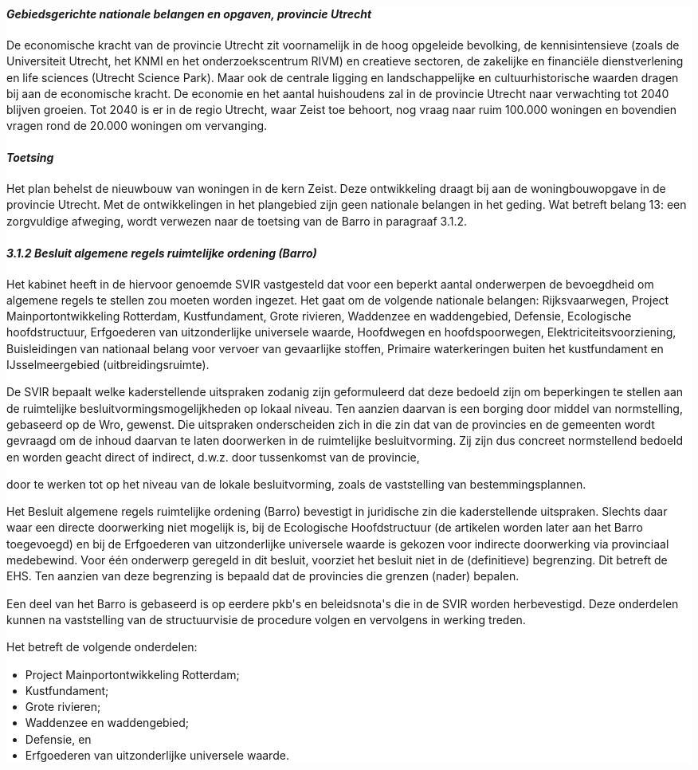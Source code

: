 #### *Gebiedsgerichte nationale belangen en opgaven, provincie Utrecht*

De economische kracht van de provincie Utrecht zit voornamelijk in de hoog opgeleide bevolking, de kennisintensieve (zoals de Universiteit Utrecht, het KNMI en het onderzoekscentrum RIVM) en creatieve sectoren, de zakelijke en financiële dienstverlening en life sciences (Utrecht Science Park). Maar ook de centrale ligging en landschappelijke en cultuurhistorische waarden dragen bij aan de economische kracht. De economie en het aantal huishoudens zal in de provincie Utrecht naar verwachting tot 2040 blijven groeien. Tot 2040 is er in de regio Utrecht, waar Zeist toe behoort, nog vraag naar ruim 100.000 woningen en bovendien vragen rond de 20.000 woningen om vervanging.

#### *Toetsing*

Het plan behelst de nieuwbouw van woningen in de kern Zeist. Deze ontwikkeling draagt bij aan de woningbouwopgave in de provincie Utrecht. Met de ontwikkelingen in het plangebied zijn geen nationale belangen in het geding. Wat betreft belang 13: een zorgvuldige afweging, wordt verwezen naar de toetsing van de Barro in paragraaf 3.1.2.

#### *3.1.2 Besluit algemene regels ruimtelijke ordening (Barro)*

Het kabinet heeft in de hiervoor genoemde SVIR vastgesteld dat voor een beperkt aantal onderwerpen de bevoegdheid om algemene regels te stellen zou moeten worden ingezet. Het gaat om de volgende nationale belangen: Rijksvaarwegen, Project Mainportontwikkeling Rotterdam, Kustfundament, Grote rivieren, Waddenzee en waddengebied, Defensie, Ecologische hoofdstructuur, Erfgoederen van uitzonderlijke universele waarde, Hoofdwegen en hoofdspoorwegen, Elektriciteitsvoorziening, Buisleidingen van nationaal belang voor vervoer van gevaarlijke stoffen, Primaire waterkeringen buiten het kustfundament en IJsselmeergebied (uitbreidingsruimte).

De SVIR bepaalt welke kaderstellende uitspraken zodanig zijn geformuleerd dat deze bedoeld zijn om beperkingen te stellen aan de ruimtelijke besluitvormingsmogelijkheden op lokaal niveau. Ten aanzien daarvan is een borging door middel van normstelling, gebaseerd op de Wro, gewenst. Die uitspraken onderscheiden zich in die zin dat van de provincies en de gemeenten wordt gevraagd om de inhoud daarvan te laten doorwerken in de ruimtelijke besluitvorming. Zij zijn dus concreet normstellend bedoeld en worden geacht direct of indirect, d.w.z. door tussenkomst van de provincie,

door te werken tot op het niveau van de lokale besluitvorming, zoals de vaststelling van bestemmingsplannen.

Het Besluit algemene regels ruimtelijke ordening (Barro) bevestigt in juridische zin die kaderstellende uitspraken. Slechts daar waar een directe doorwerking niet mogelijk is, bij de Ecologische Hoofdstructuur (de artikelen worden later aan het Barro toegevoegd) en bij de Erfgoederen van uitzonderlijke universele waarde is gekozen voor indirecte doorwerking via provinciaal medebewind. Voor één onderwerp geregeld in dit besluit, voorziet het besluit niet in de (definitieve) begrenzing. Dit betreft de EHS. Ten aanzien van deze begrenzing is bepaald dat de provincies die grenzen (nader) bepalen.

Een deel van het Barro is gebaseerd is op eerdere pkb's en beleidsnota's die in de SVIR worden herbevestigd. Deze onderdelen kunnen na vaststelling van de structuurvisie de procedure volgen en vervolgens in werking treden.

Het betreft de volgende onderdelen:

- Project Mainportontwikkeling Rotterdam;
- Kustfundament;
- Grote rivieren;
- Waddenzee en waddengebied;
- Defensie, en
- Erfgoederen van uitzonderlijke universele waarde.
